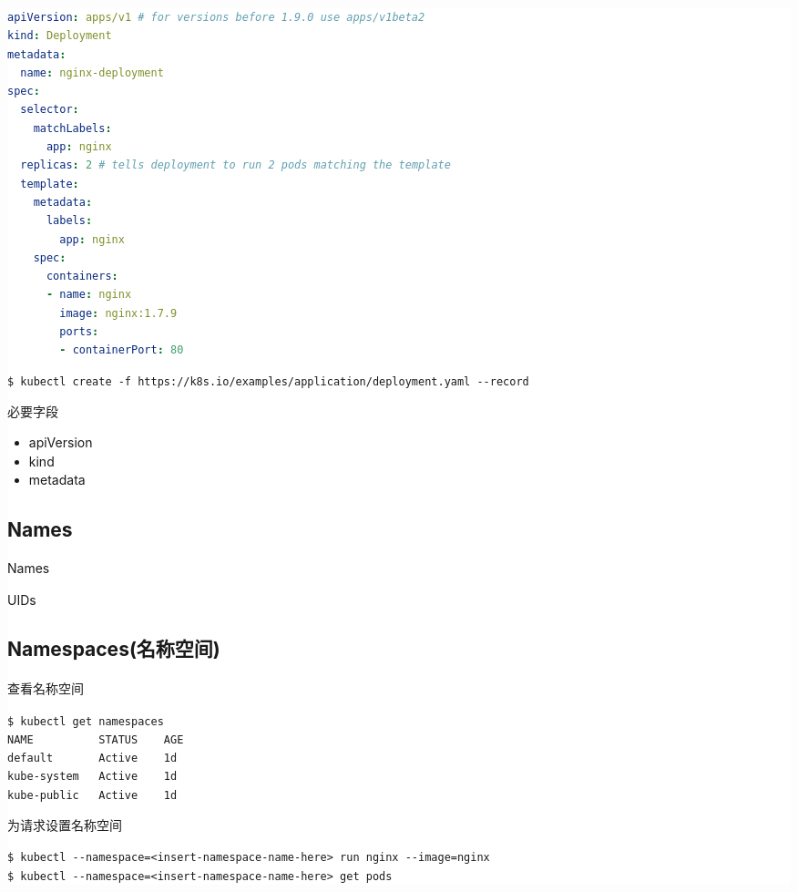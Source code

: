 ```yaml
apiVersion: apps/v1 # for versions before 1.9.0 use apps/v1beta2
kind: Deployment
metadata:
  name: nginx-deployment
spec:
  selector:
    matchLabels:
      app: nginx
  replicas: 2 # tells deployment to run 2 pods matching the template
  template:
    metadata:
      labels:
        app: nginx
    spec:
      containers:
      - name: nginx
        image: nginx:1.7.9
        ports:
        - containerPort: 80
```

```
$ kubectl create -f https://k8s.io/examples/application/deployment.yaml --record
```

必要字段

* apiVersion
* kind
* metadata


## Names

Names

UIDs


## Namespaces(名称空间)

查看名称空间

```
$ kubectl get namespaces
NAME          STATUS    AGE
default       Active    1d
kube-system   Active    1d
kube-public   Active    1d
```

为请求设置名称空间
```
$ kubectl --namespace=<insert-namespace-name-here> run nginx --image=nginx
$ kubectl --namespace=<insert-namespace-name-here> get pods
```
